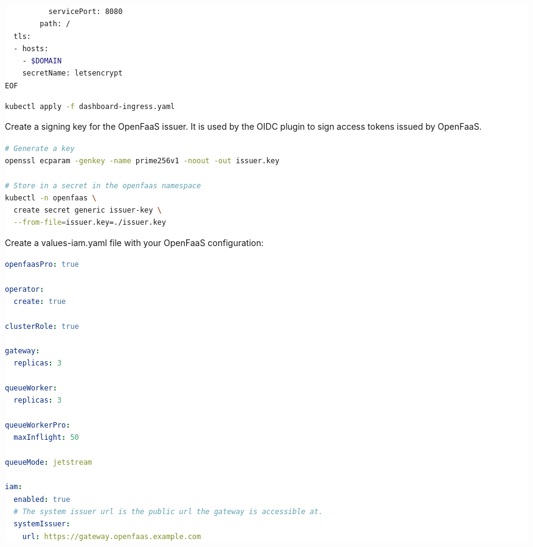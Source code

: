 ```bash
          servicePort: 8080
        path: /
  tls:
  - hosts:
    - $DOMAIN
    secretName: letsencrypt
EOF
```

```bash
kubectl apply -f dashboard-ingress.yaml
```

Create a signing key for the OpenFaaS issuer. It is used by the OIDC plugin to sign access tokens issued by OpenFaaS.

```bash
# Generate a key
openssl ecparam -genkey -name prime256v1 -noout -out issuer.key

# Store in a secret in the openfaas namespace
kubectl -n openfaas \
  create secret generic issuer-key \
  --from-file=issuer.key=./issuer.key
```

Create a values-iam.yaml file with your OpenFaaS configuration:

```yaml
openfaasPro: true

operator:
  create: true

clusterRole: true

gateway:
  replicas: 3

queueWorker:
  replicas: 3

queueWorkerPro:
  maxInflight: 50

queueMode: jetstream

iam:
  enabled: true
  # The system issuer url is the public url the gateway is accessible at.
  systemIssuer:
    url: https://gateway.openfaas.example.com
```
